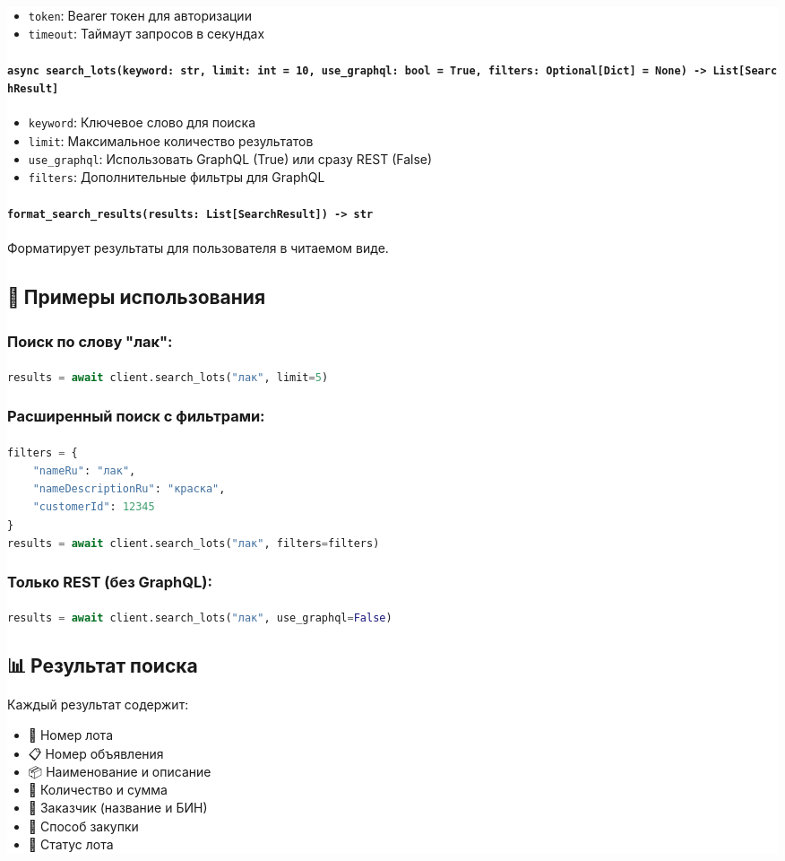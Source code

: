 - `token`: Bearer токен для авторизации
- `timeout`: Таймаут запросов в секундах

#### `async search_lots(keyword: str, limit: int = 10, use_graphql: bool = True, filters: Optional[Dict] = None) -> List[SearchResult]`

- `keyword`: Ключевое слово для поиска
- `limit`: Максимальное количество результатов
- `use_graphql`: Использовать GraphQL (True) или сразу REST (False)
- `filters`: Дополнительные фильтры для GraphQL

#### `format_search_results(results: List[SearchResult]) -> str`

Форматирует результаты для пользователя в читаемом виде.

## 🎯 Примеры использования

### Поиск по слову "лак":

```python
results = await client.search_lots("лак", limit=5)
```

### Расширенный поиск с фильтрами:

```python
filters = {
    "nameRu": "лак",
    "nameDescriptionRu": "краска",
    "customerId": 12345
}
results = await client.search_lots("лак", filters=filters)
```

### Только REST (без GraphQL):

```python
results = await client.search_lots("лак", use_graphql=False)
```

## 📊 Результат поиска

Каждый результат содержит:

- 📝 Номер лота
- 📋 Номер объявления
- 📦 Наименование и описание
- 🔢 Количество и сумма
- 🏢 Заказчик (название и БИН)
- 🛒 Способ закупки
- 📌 Статус лота
